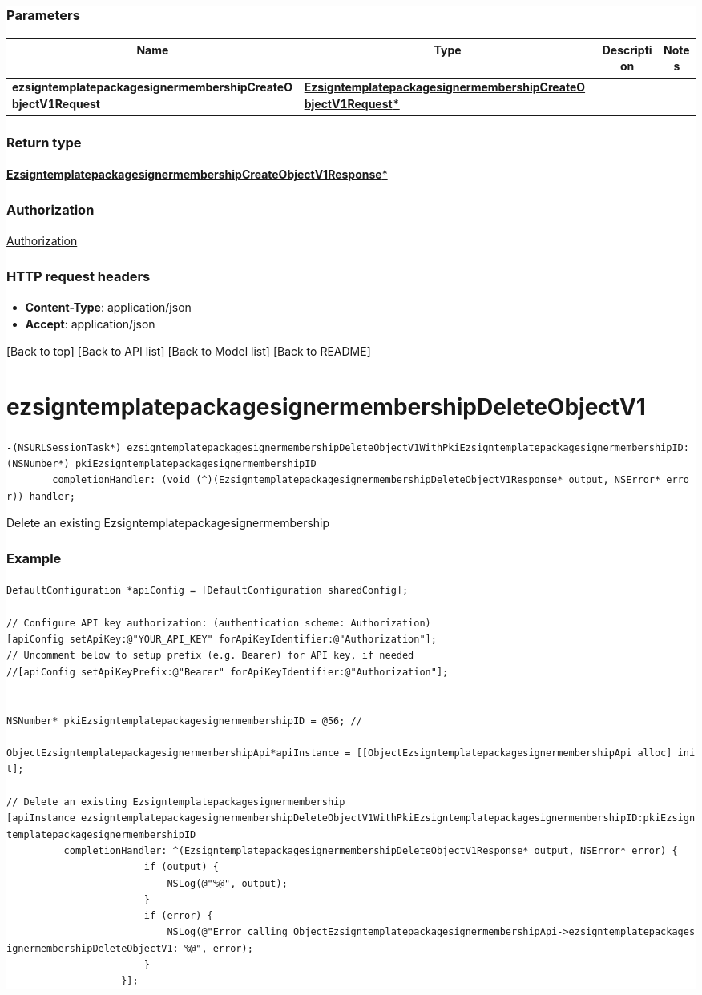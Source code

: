 ### Parameters

Name | Type | Description  | Notes
------------- | ------------- | ------------- | -------------
 **ezsigntemplatepackagesignermembershipCreateObjectV1Request** | [**EzsigntemplatepackagesignermembershipCreateObjectV1Request***](EzsigntemplatepackagesignermembershipCreateObjectV1Request.md)|  | 

### Return type

[**EzsigntemplatepackagesignermembershipCreateObjectV1Response***](EzsigntemplatepackagesignermembershipCreateObjectV1Response.md)

### Authorization

[Authorization](../README.md#Authorization)

### HTTP request headers

 - **Content-Type**: application/json
 - **Accept**: application/json

[[Back to top]](#) [[Back to API list]](../README.md#documentation-for-api-endpoints) [[Back to Model list]](../README.md#documentation-for-models) [[Back to README]](../README.md)

# **ezsigntemplatepackagesignermembershipDeleteObjectV1**
```objc
-(NSURLSessionTask*) ezsigntemplatepackagesignermembershipDeleteObjectV1WithPkiEzsigntemplatepackagesignermembershipID: (NSNumber*) pkiEzsigntemplatepackagesignermembershipID
        completionHandler: (void (^)(EzsigntemplatepackagesignermembershipDeleteObjectV1Response* output, NSError* error)) handler;
```

Delete an existing Ezsigntemplatepackagesignermembership



### Example
```objc
DefaultConfiguration *apiConfig = [DefaultConfiguration sharedConfig];

// Configure API key authorization: (authentication scheme: Authorization)
[apiConfig setApiKey:@"YOUR_API_KEY" forApiKeyIdentifier:@"Authorization"];
// Uncomment below to setup prefix (e.g. Bearer) for API key, if needed
//[apiConfig setApiKeyPrefix:@"Bearer" forApiKeyIdentifier:@"Authorization"];


NSNumber* pkiEzsigntemplatepackagesignermembershipID = @56; // 

ObjectEzsigntemplatepackagesignermembershipApi*apiInstance = [[ObjectEzsigntemplatepackagesignermembershipApi alloc] init];

// Delete an existing Ezsigntemplatepackagesignermembership
[apiInstance ezsigntemplatepackagesignermembershipDeleteObjectV1WithPkiEzsigntemplatepackagesignermembershipID:pkiEzsigntemplatepackagesignermembershipID
          completionHandler: ^(EzsigntemplatepackagesignermembershipDeleteObjectV1Response* output, NSError* error) {
                        if (output) {
                            NSLog(@"%@", output);
                        }
                        if (error) {
                            NSLog(@"Error calling ObjectEzsigntemplatepackagesignermembershipApi->ezsigntemplatepackagesignermembershipDeleteObjectV1: %@", error);
                        }
                    }];
```
